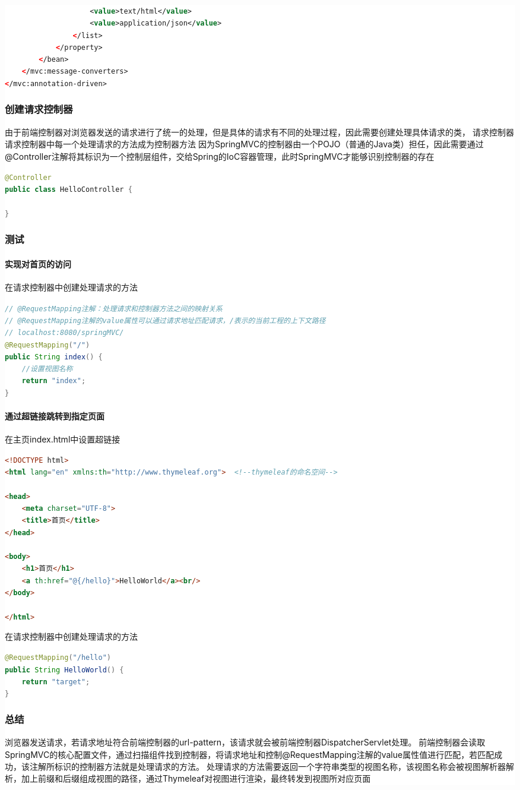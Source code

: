 ```xml
                    <value>text/html</value>
                    <value>application/json</value>
                </list>
            </property>
        </bean>
    </mvc:message-converters>
</mvc:annotation-driven>
```
### 创建请求控制器
由于前端控制器对浏览器发送的请求进行了统一的处理，但是具体的请求有不同的处理过程，因此需要创建处理具体请求的类，    请求控制器
请求控制器中每一个处理请求的方法成为控制器方法
因为SpringMVC的控制器由一个POJO（普通的Java类）担任，因此需要通过@Controller注解将其标识为一个控制层组件，交给Spring的IoC容器管理，此时SpringMVC才能够识别控制器的存在
```java
@Controller
public class HelloController {
    
}
```
### 测试
#### 实现对首页的访问
在请求控制器中创建处理请求的方法
```java
// @RequestMapping注解：处理请求和控制器方法之间的映射关系
// @RequestMapping注解的value属性可以通过请求地址匹配请求，/表示的当前工程的上下文路径
// localhost:8080/springMVC/
@RequestMapping("/")
public String index() {
    //设置视图名称
    return "index";
}
```
#### 通过超链接跳转到指定页面
在主页index.html中设置超链接
```html
<!DOCTYPE html>
<html lang="en" xmlns:th="http://www.thymeleaf.org">  <!--thymeleaf的命名空间-->

<head>
    <meta charset="UTF-8">
    <title>首页</title>
</head>
  
<body>
    <h1>首页</h1>
    <a th:href="@{/hello}">HelloWorld</a><br/>
</body>

</html>
```
在请求控制器中创建处理请求的方法
```java
@RequestMapping("/hello")
public String HelloWorld() {
    return "target";
}
```
### 总结
浏览器发送请求，若请求地址符合前端控制器的url-pattern，该请求就会被前端控制器DispatcherServlet处理。
前端控制器会读取SpringMVC的核心配置文件，通过扫描组件找到控制器，将请求地址和控制@RequestMapping注解的value属性值进行匹配，若匹配成功，该注解所标识的控制器方法就是处理请求的方法。
处理请求的方法需要返回一个字符串类型的视图名称，该视图名称会被视图解析器解析，加上前缀和后缀组成视图的路径，通过Thymeleaf对视图进行渲染，最终转发到视图所对应页面
